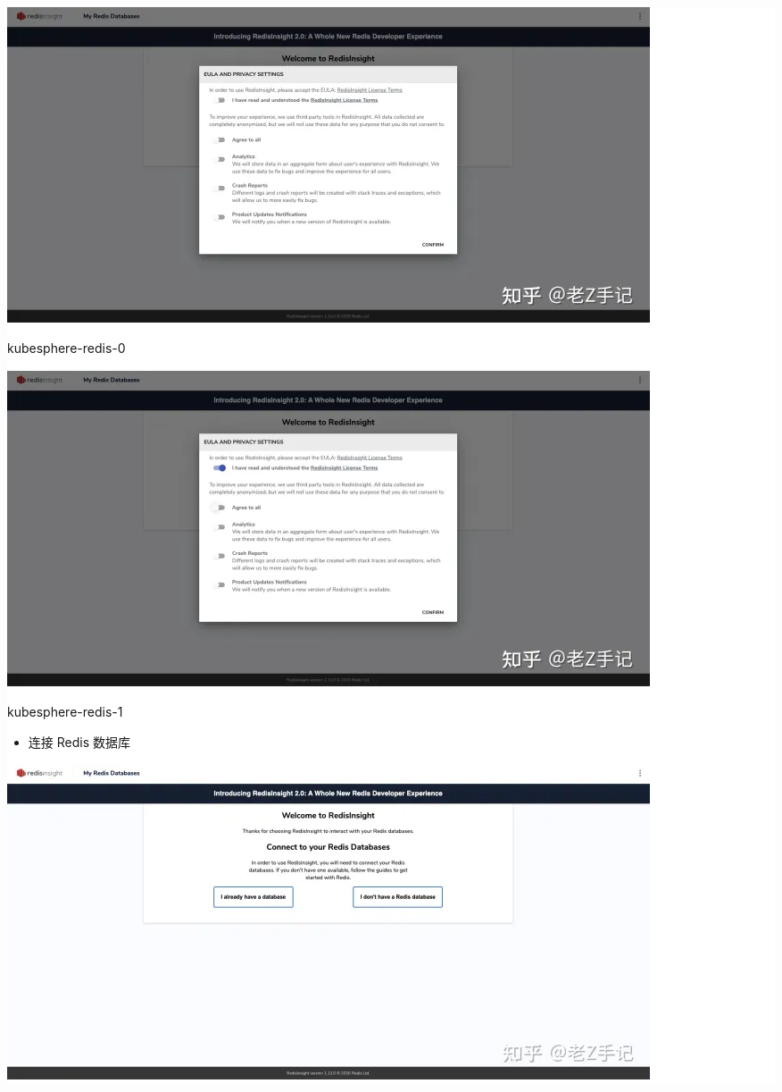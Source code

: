 ![img](assets/v2-07f4e5c090714386b664eeee62f9deea_720w.webp)

kubesphere-redis-0

![img](assets/v2-9c8ce5ca3278a84688967f2bb82b2031_720w.webp)

kubesphere-redis-1

- 连接 Redis 数据库

![img](assets/v2-1dd5f352cd13beb8e2867ed90b0bf37a_720w.webp)
